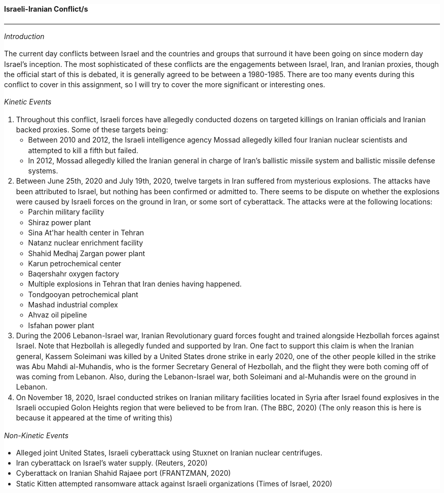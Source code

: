 

#### Israeli-Iranian Conflict/s
______________________________________________________________________________________________________________________________
*Introduction*

The current day conflicts between Israel and the countries and groups that surround it have been going on since modern day Israel’s inception. The most sophisticated of these conflicts are the engagements between Israel, Iran, and Iranian proxies, though the official start of this is debated, it is generally agreed to be between a 1980-1985. There are too many events during this conflict to cover in this assignment, so I will try to cover the more significant or interesting ones.

*Kinetic Events*
1. Throughout this conflict, Israeli forces have allegedly conducted dozens on targeted killings on Iranian officials and Iranian backed proxies. Some of these targets being:
   - Between 2010 and 2012, the Israeli intelligence agency Mossad allegedly killed four Iranian nuclear scientists and attempted to kill a fifth but failed.
   - In 2012, Mossad allegedly killed the Iranian general in charge of Iran’s ballistic missile system and ballistic missile defense systems.
2. Between June 25th, 2020 and July 19th, 2020, twelve targets in Iran suffered from mysterious explosions. The attacks have been attributed to Israel, but nothing has been confirmed or admitted to. There seems to be dispute on whether the explosions were caused by Israeli forces on the ground in Iran, or some sort of cyberattack. The attacks were at the following locations:
   - Parchin military facility
   - Shiraz power plant
   - Sina At'har health center in Tehran
   - Natanz nuclear enrichment facility
   - Shahid Medhaj Zargan power plant
   - Karun petrochemical center
   - Baqershahr oxygen factory
   - Multiple explosions in Tehran that Iran denies having happened.
   - Tondgooyan petrochemical plant
   - Mashad industrial complex
   - Ahvaz oil pipeline
   - Isfahan power plant
3. During the 2006 Lebanon-Israel war, Iranian Revolutionary guard forces fought and trained alongside Hezbollah forces against Israel. Note that Hezbollah is allegedly funded and supported by Iran. One fact to support this claim is when the Iranian general, Kassem Soleimani was killed by a United States drone strike in early 2020, one of the other people killed in the strike was Abu Mahdi al-Muhandis, who is the former Secretary General of Hezbollah, and the flight they were both coming off of was coming from Lebanon. Also, during the Lebanon-Israel war, both Soleimani and al-Muhandis were on the ground in Lebanon.
4. On November 18, 2020, Israel conducted strikes on Iranian military facilities located in Syria after Israel found explosives in the Israeli occupied Golon Heights region that were believed to be from Iran. (The BBC, 2020) (The only reason this is here is because it appeared at the time of writing this)

*Non-Kinetic Events*
-	Alleged joint United States, Israeli cyberattack using Stuxnet on Iranian nuclear centrifuges.
-	Iran cyberattack on Israel’s water supply. (Reuters, 2020)
-	Cyberattack on Iranian Shahid Rajaee port (FRANTZMAN, 2020)
-	Static Kitten attempted ransomware attack against Israeli organizations (Times of Israel, 2020)
